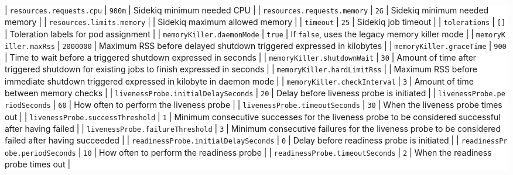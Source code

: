 | `resources.requests.cpu`                   | `900m`                                                       | Sidekiq minimum needed CPU                                                                                                                                                                         |
| `resources.requests.memory`                | `2G`                                                         | Sidekiq minimum needed memory                                                                                                                                                                      |
| `resources.limits.memory`                  |                                                              | Sidekiq maximum allowed memory                                                                                                                                                                     |
| `timeout`                                  | `25`                                                         | Sidekiq job timeout                                                                                                                                                                                |
| `tolerations`                              | `[]`                                                         | Toleration labels for pod assignment                                                                                                                                                               |
| `memoryKiller.daemonMode`                  | `true`                                                       | If `false`, uses the legacy memory killer mode                                                                                                                                                     |
| `memoryKiller.maxRss`                      | `2000000`                                                    | Maximum RSS before delayed shutdown triggered expressed in kilobytes                                                                                                                               |
| `memoryKiller.graceTime`                   | `900`                                                        | Time to wait before a triggered shutdown expressed in seconds                                                                                                                                      |
| `memoryKiller.shutdownWait`                | `30`                                                         | Amount of time after triggered shutdown for existing jobs to finish expressed in seconds                                                                                                           |
| `memoryKiller.hardLimitRss`                |                                                              | Maximum RSS before immediate shutdown triggered expressed in kilobyte in daemon mode                                                                                                               |
| `memoryKiller.checkInterval`               | `3`                                                          | Amount of time between memory checks                                                                                                                                                               |
| `livenessProbe.initialDelaySeconds`        | `20`                                                         | Delay before liveness probe is initiated                                                                                                                                                           |
| `livenessProbe.periodSeconds`              | `60`                                                         | How often to perform the liveness probe                                                                                                                                                            |
| `livenessProbe.timeoutSeconds`             | `30`                                                         | When the liveness probe times out                                                                                                                                                                  |
| `livenessProbe.successThreshold`           | `1`                                                          | Minimum consecutive successes for the liveness probe to be considered successful after having failed                                                                                               |
| `livenessProbe.failureThreshold`           | `3`                                                          | Minimum consecutive failures for the liveness probe to be considered failed after having succeeded                                                                                                 |
| `readinessProbe.initialDelaySeconds`       | `0`                                                          | Delay before readiness probe is initiated                                                                                                                                                          |
| `readinessProbe.periodSeconds`             | `10`                                                         | How often to perform the readiness probe                                                                                                                                                           |
| `readinessProbe.timeoutSeconds`            | `2`                                                          | When the readiness probe times out                                                                                                                                                                 |